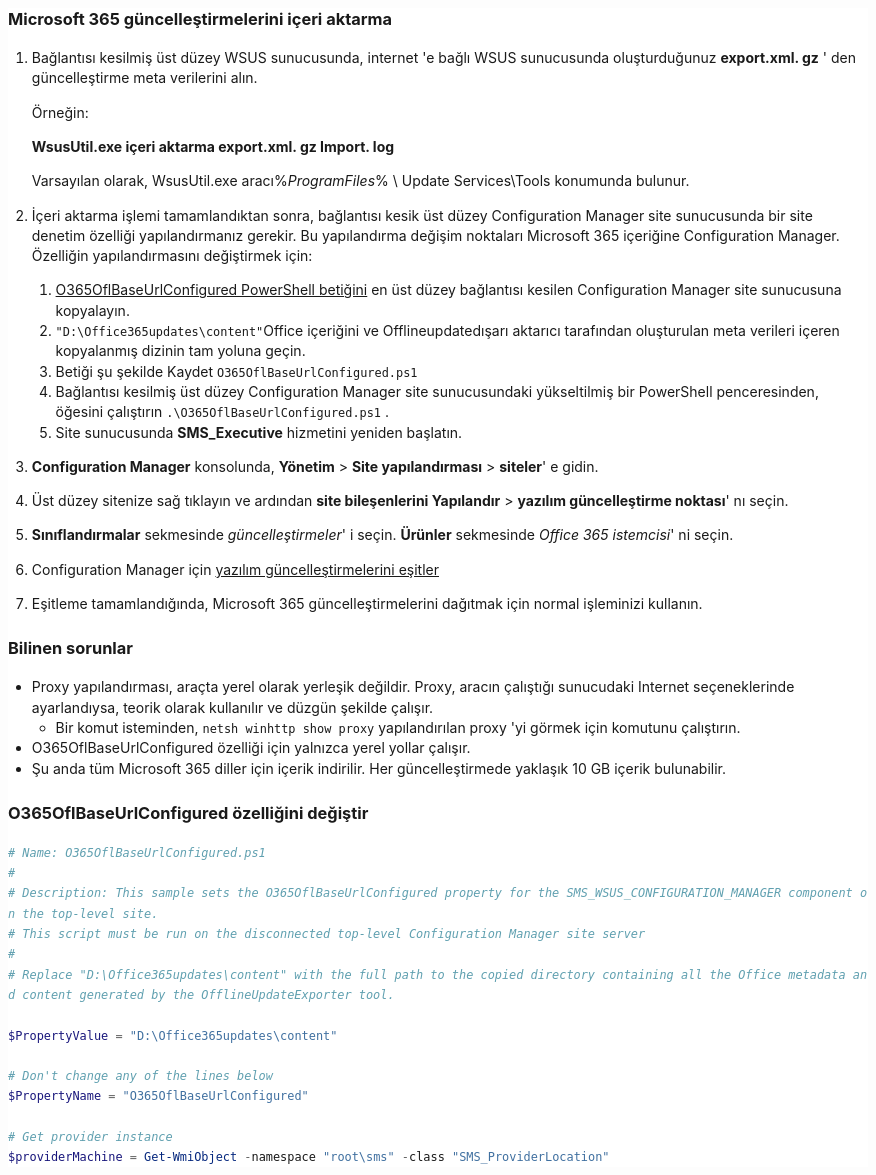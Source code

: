 ### <a name="import-the-microsoft-365-updates"></a>Microsoft 365 güncelleştirmelerini içeri aktarma

1. Bağlantısı kesilmiş üst düzey WSUS sunucusunda, internet 'e bağlı WSUS sunucusunda oluşturduğunuz **export.xml. gz** ' den güncelleştirme meta verilerini alın.
   
    Örneğin:  

    **WsusUtil.exe içeri aktarma export.xml. gz Import. log**
    
    Varsayılan olarak, WsusUtil.exe aracı%*ProgramFiles*% \ Update Services\Tools konumunda bulunur.

1. İçeri aktarma işlemi tamamlandıktan sonra, bağlantısı kesik üst düzey Configuration Manager site sunucusunda bir site denetim özelliği yapılandırmanız gerekir. Bu yapılandırma değişim noktaları Microsoft 365 içeriğine Configuration Manager. Özelliğin yapılandırmasını değiştirmek için:
   1. [O365OflBaseUrlConfigured PowerShell betiğini](#bkmk_o365_script) en üst düzey bağlantısı kesilen Configuration Manager site sunucusuna kopyalayın.
   1. `"D:\Office365updates\content"`Office içeriğini ve Offlineupdatedışarı aktarıcı tarafından oluşturulan meta verileri içeren kopyalanmış dizinin tam yoluna geçin.
   1. Betiği şu şekilde Kaydet `O365OflBaseUrlConfigured.ps1`
   1. Bağlantısı kesilmiş üst düzey Configuration Manager site sunucusundaki yükseltilmiş bir PowerShell penceresinden, öğesini çalıştırın `.\O365OflBaseUrlConfigured.ps1` .
   1. Site sunucusunda **SMS_Executive** hizmetini yeniden başlatın.
1. **Configuration Manager** konsolunda, **Yönetim**  >  **Site yapılandırması**  >  **siteler**' e gidin.
1. Üst düzey sitenize sağ tıklayın ve ardından **site bileşenlerini Yapılandır**  >  **yazılım güncelleştirme noktası**' nı seçin.
1. **Sınıflandırmalar** sekmesinde *güncelleştirmeler*' i seçin. **Ürünler** sekmesinde *Office 365 istemcisi*' ni seçin.
1. Configuration Manager için [yazılım güncelleştirmelerini eşitler](../../../../../sum/get-started/synchronize-software-updates.md#manually-start-software-updates-synchronization)
1. Eşitleme tamamlandığında, Microsoft 365 güncelleştirmelerini dağıtmak için normal işleminizi kullanın.

### <a name="known-issues"></a><a name="bkmk_O365_ki"></a> Bilinen sorunlar

- Proxy yapılandırması, araçta yerel olarak yerleşik değildir. Proxy, aracın çalıştığı sunucudaki Internet seçeneklerinde ayarlandıysa, teorik olarak kullanılır ve düzgün şekilde çalışır.
   - Bir komut isteminden, `netsh winhttp show proxy` yapılandırılan proxy 'yi görmek için komutunu çalıştırın.
- O365OflBaseUrlConfigured özelliği için yalnızca yerel yollar çalışır.
- Şu anda tüm Microsoft 365 diller için içerik indirilir. Her güncelleştirmede yaklaşık 10 GB içerik bulunabilir.

### <a name="modify-o365oflbaseurlconfigured-property"></a><a name="bkmk_o365_script"></a> O365OflBaseUrlConfigured özelliğini değiştir

```powershell
# Name: O365OflBaseUrlConfigured.ps1
#
# Description: This sample sets the O365OflBaseUrlConfigured property for the SMS_WSUS_CONFIGURATION_MANAGER component on the top-level site.
# This script must be run on the disconnected top-level Configuration Manager site server
#
# Replace "D:\Office365updates\content" with the full path to the copied directory containing all the Office metadata and content generated by the OfflineUpdateExporter tool.

$PropertyValue = "D:\Office365updates\content"

# Don't change any of the lines below
$PropertyName = "O365OflBaseUrlConfigured"

# Get provider instance
$providerMachine = Get-WmiObject -namespace "root\sms" -class "SMS_ProviderLocation"
```